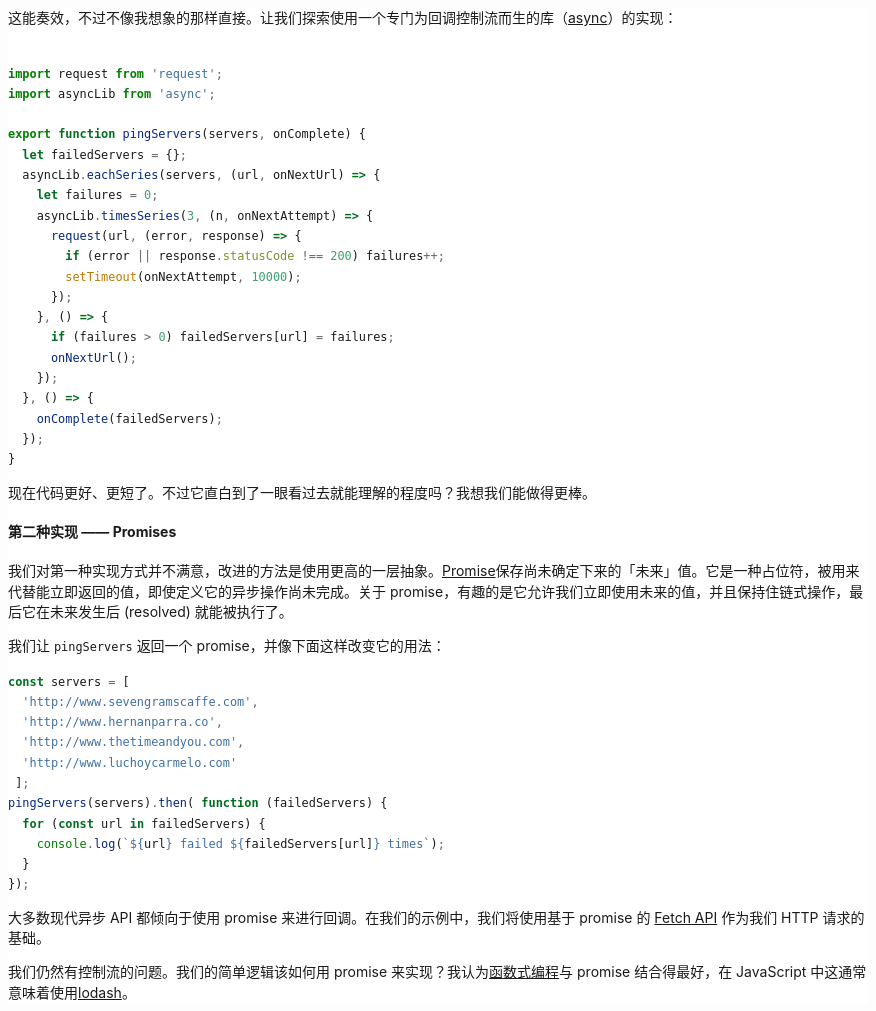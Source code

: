 这能奏效，不过不像我想象的那样直接。让我们探索使用一个专门为回调控制流而生的库（[async](https://github.com/caolan/async)）的实现：

```js

import request from 'request';
import asyncLib from 'async';

export function pingServers(servers, onComplete) {
  let failedServers = {};
  asyncLib.eachSeries(servers, (url, onNextUrl) => {
    let failures = 0;
    asyncLib.timesSeries(3, (n, onNextAttempt) => {
      request(url, (error, response) => {
        if (error || response.statusCode !== 200) failures++;
        setTimeout(onNextAttempt, 10000);
      });
    }, () => {
      if (failures > 0) failedServers[url] = failures;
      onNextUrl();
    });
  }, () => {
    onComplete(failedServers);
  });
}
```

现在代码更好、更短了。不过它直白到了一眼看过去就能理解的程度吗？我想我们能做得更棒。

#### 第二种实现 —— Promises

我们对第一种实现方式并不满意，改进的方法是使用更高的一层抽象。[Promise](https://developer.mozilla.org/en/docs/Web/JavaScript/Reference/Global_Objects/Promise)保存尚未确定下来的「未来」值。它是一种占位符，被用来代替能立即返回的值，即使定义它的异步操作尚未完成。关于 promise，有趣的是它允许我们立即使用未来的值，并且保持住链式操作，最后它在未来发生后 (resolved) 就能被执行了。

我们让 `pingServers` 返回一个 promise，并像下面这样改变它的用法：
```js
const servers = [
  'http://www.sevengramscaffe.com',
  'http://www.hernanparra.co',
  'http://www.thetimeandyou.com',
  'http://www.luchoycarmelo.com'
 ];
pingServers(servers).then( function (failedServers) {
  for (const url in failedServers) {
    console.log(`${url} failed ${failedServers[url]} times`);
  }
});
```

大多数现代异步 API 都倾向于使用 promise 来进行回调。在我们的示例中，我们将使用基于 promise 的 [Fetch API](https://developer.mozilla.org/en-US/docs/Web/API/Fetch_API/Using_Fetch) 作为我们 HTTP 请求的基础。

我们仍然有控制流的问题。我们的简单逻辑该如何用 promise 来实现？我认为[函数式编程](https://en.wikipedia.org/wiki/Functional_programming)与 promise 结合得最好，在 JavaScript 中这通常意味着使用[lodash](https://lodash.com/)。

